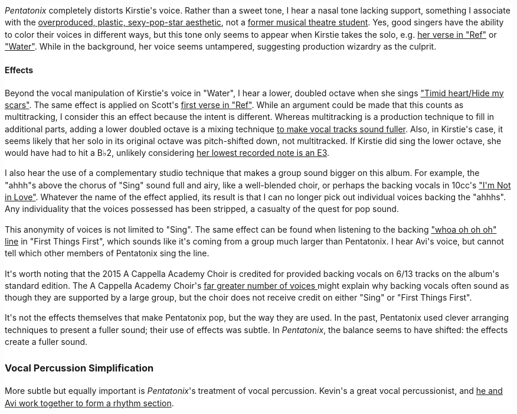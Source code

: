 _Pentatonix_ completely distorts Kirstie's voice. Rather than a sweet tone, I
hear a nasal tone lacking support, something I associate with the [overproduced,
plastic, sexy-pop-star aesthetic][britney_spears_3], not a [former musical
theatre student][ptx_bio]. Yes, good singers have the ability to color their
voices in different ways, but this tone only seems to appear when Kirstie takes
the solo, e.g. [her verse in "Ref"][ptx_ref_kirstie_verse] or
["Water"][ptx_water]. While in the background, her voice seems untampered,
suggesting production wizardry as the culprit.

#### Effects

Beyond the vocal manipulation of Kirstie's voice in "Water", I hear a lower,
doubled octave when she sings ["Timid heart/Hide my
scars"][ptx_water_timid_heart]. The same effect is applied on Scott's [first
verse in "Ref"][ptx_ref_first_verse]. While an argument could be made that this
counts as multitracking, I consider this an effect because the intent is
different. Whereas multitracking is a production technique to fill in additional
parts, adding a lower doubled octave is a mixing technique [to make vocal tracks
sound fuller][octave_doubling_example]. Also, in Kirstie's case, it seems likely
that her solo in its original octave was pitch-shifted down, not multitracked.
If Kirstie did sing the lower octave, she would have had to hit a B♭2, unlikely
considering [her lowest recorded note is an E3][kirstie_range].

I also hear the use of a complementary studio technique that makes a group sound
bigger on this album. For example, the "ahhh"s above the chorus of "Sing" sound
full and airy, like a well-blended choir, or perhaps the backing vocals in
10cc's ["I'm Not in Love"][10cc_im_not_in_love]. Whatever the name of the effect
applied, its result is that I can no longer pick out individual voices backing
the "ahhhs". Any individuality that the voices possessed has been stripped, a
casualty of the quest for pop sound.

This anonymity of voices is not limited to "Sing". The same effect can be found
when listening to the backing ["whoa oh oh oh"
line][ptx_first_things_first_whoa_oh] in "First Things First", which sounds like
it's coming from a group much larger than Pentatonix. I hear Avi's voice, but
cannot tell which other members of Pentatonix sing the line.

It's worth noting that the 2015 A Cappella Academy Choir is credited for
provided backing vocals on 6/13 tracks on the album's standard edition. The A
Cappella Academy Choir's [far greater number of voices
][aca_2015_choir_new_years_day] might explain why backing vocals often sound as
though they are supported by a large group, but the choir does not receive
credit on either "Sing" or "First Things First".

It's not the effects themselves that make Pentatonix pop, but the way they are
used. In the past, Pentatonix used clever arranging techniques to present a
fuller sound; their use of effects was subtle. In _Pentatonix_, the balance
seems to have shifted: the effects create a fuller sound.

### Vocal Percussion Simplification

More subtle but equally important is _Pentatonix_'s treatment of vocal
percussion. Kevin's a great vocal percussionist, and [he and Avi work together
to form a rhythm section][kevin_avi_rhythm].


[10cc_im_not_in_love]: https://play.spotify.com/track/1A6Kwtsg3JWKU2KWM2udpM?play=true
[aca_2015_choir_new_years_day]: http://shunainspired.tumblr.com/post/131510542409/northeast-bound-me-and-a-cappella-academy
[arora_about]: http://aroratheband.com/about
[arora_lock_the_light]: https://www.youtube.com/watch?v=FKFT2d2BWZI
[arora_silver_hand]: https://www.youtube.com/watch?v=x6kJK-NA9dQ
[audra_mae_writing_credits]: https://en.wikipedia.org/wiki/Audra_Mae#Writing_Credits
[avi_if_i_were_the_king]: https://www.youtube.com/watch?v=IFSXZHLOEKA&t=1m47s
[beyonce_youtube_stats]: https://www.youtube.com/user/beyonce/about
[boxettes_boxettes]: https://theboxettes.bandcamp.com/album/the-boxettes
[britney_spears_3]: https://www.youtube.com/watch?v=oTs6oQx1WJY
[casa_2012w]: https://www.casa.org/cara2012w
[casa_2013w]: https://www.casa.org/cara2013w
[casa_2014w]: https://www.casa.org/cara2014w
[heartbeat_song_ad_lib]: https://www.youtube.com/watch?v=d4_6N-k5VS4&t=2m32s
[heartbeat_song_self_harmonization]: https://www.youtube.com/watch?v=d4_6N-k5VS4&t=1m27s
[home_free_champagne_taste_tim_multitrack]: https://www.youtube.com/watch?v=1L8zGfKDCCY
[home_free_friends_in_low_places_tim_multitrack]: https://www.youtube.com/watch?v=VQwVbb0-c_g&t=53
[home_free_ive_seen_tim_multitrack]: https://www.youtube.com/watch?v=u_v_5Jr8bx0&t=28s
[home_free_youtube]: https://www.youtube.com/user/HomeFreeVocalBand
[jason_derulo_whatcha_say]: https://www.youtube.com/watch?v=pBI3lc18k8Q
[jason_derulo_whatcha_say_billboard]: http://www.billboard.com/artist/304245/jason-derulo/chart#node-415025
[jason_derulo_wiki]: https://en.wikipedia.org/wiki/Jason_Derulo
[my_last_fm_pentatonix]: http://www.last.fm/user/kart0grapher/library/music/Pentatonix
[kevin_avi_rhythm]: https://www.youtube.com/watch?v=xnbwR9sIOPI&t=40s
[kevin_oo]: https://www.youtube.com/watch?v=UUxH1KVi84Q&t=43s
[kirstie_range]: https://www.youtube.com/watch?v=3oPpyjZZBg8
[kuk_harrell_credits]: https://en.wikipedia.org/wiki/Kuk_Harrell#Discography
[naturally7_tom_anderson_effects]: https://www.youtube.com/watch?v=mIo0qmegGhQ&lc=6xaJgk97Q14E68k5-1_4BDKfEuktbDc4Y8L7CWKT-sY
[nytimes_review]: http://www.nytimes.com/2015/10/29/arts/music/review-straight-no-chaser-and-pentatonix-a-cappella-sounds.html?_r=0
[octave_doubling_example]: https://www.youtube.com/watch?v=3Vnb3tCCAz8&t=29s
[payphone_self_harmonization]: https://www.youtube.com/watch?v=KRaWnd3LJfs&1m15s
[pentatonix_billboard_no1]: http://www.billboard.com/articles/columns/chart-beat/6738540/pentatonix-first-no-1-album-billboard-200-chart
[ptx_amazon_interview]: http://www.amazon.com/Writing-The-Album/dp/B017WXZJC6
[ptx_angels_we_have_heard_mitch_ad_lib]: https://www.youtube.com/watch?v=VAMzAIH12yc&t=3m14s
[ptx_baddest_girl]: https://www.youtube.com/watch?v=inJwkX4jYrU
[ptx_billboard]: http://www.billboard.com/articles/news/magazine-feature/6730160/pentatonix-on-non-covers-studio-album-pop-world-maroon-5-coldplay
[ptx_bio]: http://ptxofficial.com/bio
[ptx_blue_peter]: https://www.youtube.com/watch?v=n0n0X4cdxP8&t=3m19s
[ptx_cant_hold_us]: https://www.youtube.com/watch?v=OglS3Q0Zxik
[ptx_cant_sleep_love]: https://www.youtube.com/watch?v=DFCxiKXtKTI
[ptx_cant_sleep_love_kevin]: https://www.youtube.com/watch?v=6Lg4xLPIiGY
[ptx_cant_sleep_love_live]: https://www.youtube.com/watch?v=7WnOrFr0R_0
[ptx_cheerleader]: https://www.youtube.com/watch?v=P95_pCbCPZw
[ptx_cheerleader_harmony]: https://www.youtube.com/watch?v=P95_pCbCPZw&t=2m33s
[ptx_cracked]: https://www.youtube.com/watch?v=pbXFUeSRJP4
[ptx_daft_punk_digital_love]: https://www.youtube.com/watch?v=3MteSlpxCpo&t=1m35s
[ptx_des_moines_register]: http://archive.desmoinesregister.com/article/20130305/ENT/303050022/Pentatonix-which-won-Sing-Off-2011-plays-Val-Air-Wednesday
[ptx_figure_out_sing_live]: https://www.facebook.com/Pentatonix/videos/932622563482081/?comment_id=932624176815253
[ptx_first_things_first_groove]: https://www.youtube.com/watch?v=HHc03mZVNtY&t=9s
[ptx_first_things_first_kevin_bridge]: https://www.youtube.com/watch?v=HHc03mZVNtY&t=1m52s
[ptx_first_things_first_whoa_oh]: https://www.youtube.com/watch?v=HHc03mZVNtY&t=46s
[ptx_from_the_future]: https://www.youtube.com/watch?v=xt7smksoCiU&t=4m5s
[ptx_grammy_page]: https://www.grammy.com/artist/pentatonix
[ptx_hark_the_herald_angels_mitch_ad_lib]: https://www.youtube.com/watch?v=QJsC0Xr7lq8&t=2m39s
[ptx_if_i_ever_fall_in_love]: https://www.youtube.com/watch?v=WbV8htgtbfs
[ptx_kelly_clarkson_tour_announce]: https://www.youtube.com/watch?v=cWY1bWCD6mo
[ptx_michael_jackson]: https://www.youtube.com/watch?v=NJmFrLkc4Y8
[ptx_misbehavin]: https://www.youtube.com/watch?v=ywYfMlyIkeo
[ptx_most_wonderful_time_of_the_year]: https://www.youtube.com/watch?v=PI7RCNHnPms
[ptx_new_years_day]: https://www.youtube.com/watch?v=IKjp66ojbRE
[ptx_new_years_day_scott_self_harmonization]: https://www.youtube.com/watch?v=IKjp66ojbRE&t=1m12s
[ptx_nsync]: https://www.youtube.com/watch?v=UUxH1KVi84Q
[ptx_papaoutai]: https://www.youtube.com/watch?v=ScDIkNcqZjE
[ptx_radioactive]: https://www.youtube.com/watch?v=eh-72yBP7sw
[ptx_rather_be]: https://www.youtube.com/watch?v=OPWPa-HMpj8
[ptx_rca_signed]: http://www.rcarecords.com/news/vocal-sensations-pentatonix-sign-rca-records
[ptx_ref]: https://www.youtube.com/watch?v=qPeO2qEZxbk
[ptx_ref_first_verse]: https://www.youtube.com/watch?v=qPeO2qEZxbk&t=8s
[ptx_ref_kirstie_verse]: https://www.youtube.com/watch?v=qPeO2qEZxbk&t=1m14s
[ptx_rose_gold]: https://www.youtube.com/watch?v=5Ow8nqa0X2A
[ptx_see_through]: https://www.youtube.com/watch?v=JIH5sRFT1fw
[ptx_show_you_how_to_love]: https://www.youtube.com/watch?v=1Oa-7p1PKQQ
[ptx_sing]: https://www.youtube.com/watch?v=Yc7-krRX8uA
[ptx_sing_ahhs]: https://www.youtube.com/watch?v=fifEfAeaa2I&t=47s
[ptx_songwriter_interview]: http://www.songwriteruniverse.com/pentatonix-interview-2015.htm
[ptx_standing_by]: https://www.youtube.com/watch?v=56xWz9pzyaU
[ptx_stuck_like_glue]: https://www.youtube.com/watch?v=IercxPTalos&t=2m10s
[ptx_thrift_shop]: https://www.youtube.com/watch?v=Y0qJdShOL_s
[ptx_usa_today_interview]: http://www.usatoday.com/story/life/music/2015/10/13/pentatonix-cant-sleep-love-voice-for-radio/72764626/
[ptx_video_killed_the_radio_star]: https://www.youtube.com/watch?v=q_YcIaWirew&t=1m35s
[ptx_vol_iii_wiki]: https://en.wikipedia.org/wiki/PTX,_Vol._III
[ptx_walkin_dont_worry]: https://www.youtube.com/watch?v=L1nQpoAvTSg
[ptx_water]: https://www.youtube.com/watch?v=iliu9dV24Bo
[ptx_water_kirstie_ad_lib]: https://www.youtube.com/watch?v=iliu9dV24Bo&t=2m29s
[ptx_water_timid_heart]: https://www.youtube.com/watch?v=iliu9dV24Bo&t=35s
[ptx_we_are_young]: https://www.youtube.com/watch?v=Mn3Zkq9PP_Y
[ptx_wiki]: https://en.wikipedia.org/wiki/Pentatonix
[ptx_wizard_of_ahhhs]: https://www.youtube.com/watch?v=QkVeKb2igrg
[ptx_wsj]: http://www.wsj.com/articles/pentatonix-tears-up-the-charts-1418322119
[ptx_you_da_one_mitch_kirstie_blend]: https://www.youtube.com/watch?v=RH5S2gLloWg&t=35s
[ptx_yahoo_interview]: https://music.yahoo.com/video/pentatonix-exclusive-interview-225210809.html
[ptxofficial_youtube_stats]: https://www.youtube.com/user/PTXofficial/about
[rolling_stone_review]: https://www.rollingstone.com/music/albumreviews/pentatonix-pentatonix-20151016
[sam_hollander_writing_credits]: https://en.wikipedia.org/wiki/Sam_Hollander#Selected_discography
[scott_i_should_tell_your_momma]: https://www.youtube.com/watch?v=Px2mE7yOTew
[silhooettes_playing_with_lightning_rarb]: http://www.rarb.org/reviews/albums/1230-playing-with-lightning/
[sing_off_s3]: https://en.wikipedia.org/wiki/The_Sing-Off_(season_3)
[social_media_powerhouse]: http://www.hypebot.com/hypebot/2014/11/how-pentatonix-built-a-social-media-powerhouse.html
[superfruit_defying_gravity]: https://www.youtube.com/watch?v=vdNSi07T5GQ
[taylor_parks_writing_credits]: https://www.youtube.com/watch?v=MVasbYh2Dvo
[you_da_one_ad_lib]: https://www.youtube.com/watch?v=b3HeLs8Yosw&t=2m45s